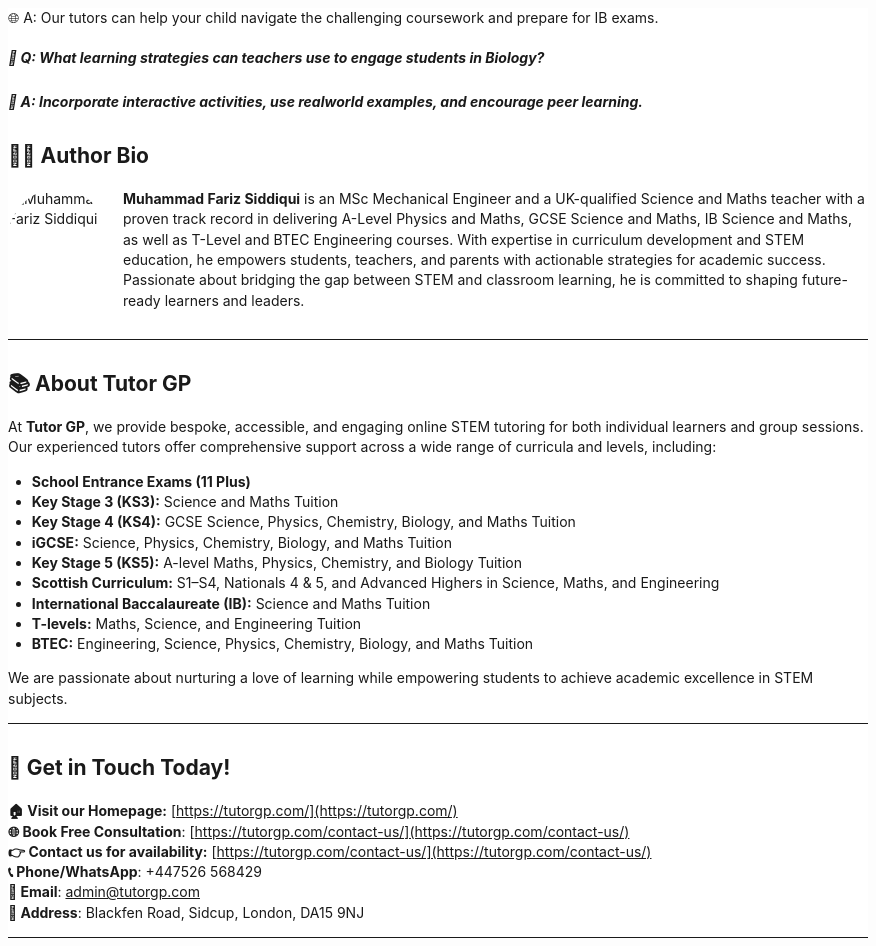 <p>🌐 A: Our tutors can help your child navigate the challenging coursework and prepare for IB exams.</p>
<h5>🏫 Q: What learning strategies can teachers use to engage students in Biology?</h5>
<h5>🏫 A: Incorporate interactive activities, use realworld examples, and encourage peer learning.</h5>



## 👨‍🏫 Author Bio

<img src="https://tutorgp.github.io/blogs/images/TutorGP-Author-Siddiqui.jpg" alt="Muhammad Fariz Siddiqui" width="100" height="100" style="float:left;margin:0 15px 15px 0;border-radius:50%;">

**Muhammad Fariz Siddiqui** is an MSc Mechanical Engineer and a UK-qualified Science and Maths teacher with a proven track record in delivering A-Level Physics and Maths, GCSE Science and Maths, IB Science and Maths, as well as T-Level and BTEC Engineering courses. With expertise in curriculum development and STEM education, he empowers students, teachers, and parents with actionable strategies for academic success. Passionate about bridging the gap between STEM and classroom learning, he is committed to shaping future-ready learners and leaders.

<div style="clear:both;"></div>

---

## 📚 About Tutor GP

At **Tutor GP**, we provide bespoke, accessible, and engaging online STEM tutoring for both individual learners and group sessions. Our experienced tutors offer comprehensive support across a wide range of curricula and levels, including:

- **School Entrance Exams (11 Plus)**
- **Key Stage 3 (KS3):** Science and Maths Tuition
- **Key Stage 4 (KS4):** GCSE Science, Physics, Chemistry, Biology, and Maths Tuition
- **iGCSE:** Science, Physics, Chemistry, Biology, and Maths Tuition
- **Key Stage 5 (KS5):** A-level Maths, Physics, Chemistry, and Biology Tuition
- **Scottish Curriculum:** S1–S4, Nationals 4 & 5, and Advanced Highers in Science, Maths, and Engineering
- **International Baccalaureate (IB):** Science and Maths Tuition
- **T-levels:** Maths, Science, and Engineering Tuition
- **BTEC:** Engineering, Science, Physics, Chemistry, Biology, and Maths Tuition

We are passionate about nurturing a love of learning while empowering students to achieve academic excellence in STEM subjects.

---

## 🤙 Get in Touch Today!

**🏠 Visit our Homepage:** [https://tutorgp.com/](https://tutorgp.com/)   
**🌐 Book Free Consultation**: [https://tutorgp.com/contact-us/](https://tutorgp.com/contact-us/)   
**👉 Contact us for availability:** [https://tutorgp.com/contact-us/](https://tutorgp.com/contact-us/)    
**📞 Phone/WhatsApp**: +447526 568429     
**📧 Email**: [admin@tutorgp.com](mailto:admin@tutorgp.com)    
**📍 Address**: Blackfen Road, Sidcup, London, DA15 9NJ    

---